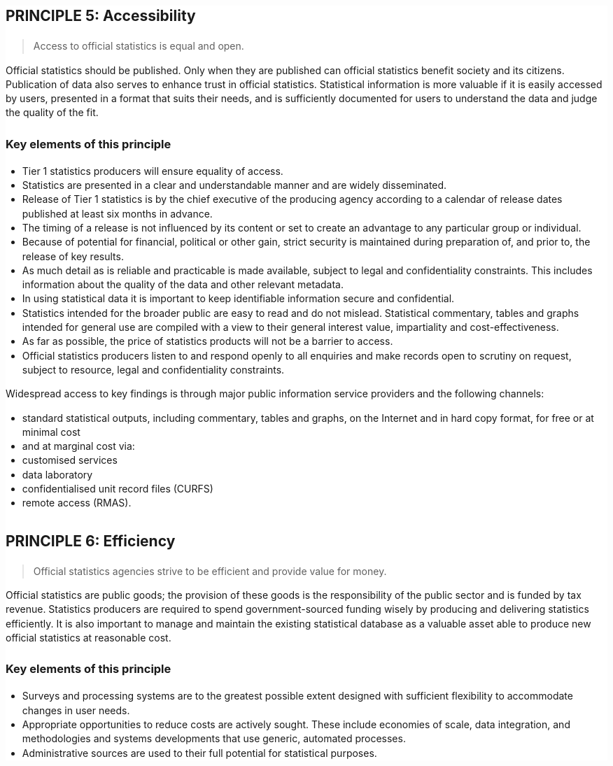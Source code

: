 ## PRINCIPLE 5: Accessibility
> Access to official statistics is equal and open.

Official statistics should be published. Only when they are published can official statistics benefit society and its citizens. Publication of data also serves to enhance trust in official statistics. Statistical information is more valuable if it is easily accessed by users, presented in a format that suits their needs, and is sufficiently documented for users to understand the data and judge the quality of the fit.

### Key elements of this principle
- Tier 1 statistics producers will ensure equality of access.
- Statistics are presented in a clear and understandable manner and are widely disseminated.
- Release of Tier 1 statistics is by the chief executive of the producing agency according to a calendar of release dates published at least six months in advance.
- The timing of a release is not influenced by its content or set to create an advantage to any particular group or individual.
- Because of potential for financial, political or other gain, strict security is maintained during preparation of, and prior to, the release of key results.
- As much detail as is reliable and practicable is made available, subject to legal and confidentiality constraints. This includes information about the quality of the data and other relevant metadata.
- In using statistical data it is important to keep identifiable information secure and confidential.
- Statistics intended for the broader public are easy to read and do not mislead. Statistical commentary, tables and graphs intended for general use are compiled with a view to their general interest value, impartiality and cost-effectiveness.
- As far as possible, the price of statistics products will not be a barrier to access.
- Official statistics producers listen to and respond openly to all enquiries and make records open to scrutiny on request, subject to resource, legal and confidentiality constraints.

Widespread access to key findings is through major public information service providers and the following channels:

* standard statistical outputs, including commentary, tables and graphs, on the Internet and in hard copy format, for free or at minimal cost
* and at marginal cost via:
* customised services
* data laboratory
* confidentialised unit record files (CURFS)
* remote access (RMAS).

## PRINCIPLE 6: Efficiency
> Official statistics agencies strive to be efficient and provide value for money.

Official statistics are public goods; the provision of these goods is the responsibility of the public sector and is funded by tax revenue. Statistics producers are required to spend government-sourced funding wisely by producing and delivering statistics efficiently. It is also important to manage and maintain the existing statistical database as a valuable asset able to produce new official statistics at reasonable cost.

### Key elements of this principle
- Surveys and processing systems are to the greatest possible extent designed with sufficient flexibility to accommodate changes in user needs.
- Appropriate opportunities to reduce costs are actively sought. These include economies of scale, data integration, and methodologies and systems developments that use generic, automated processes.
- Administrative sources are used to their full potential for statistical purposes.
